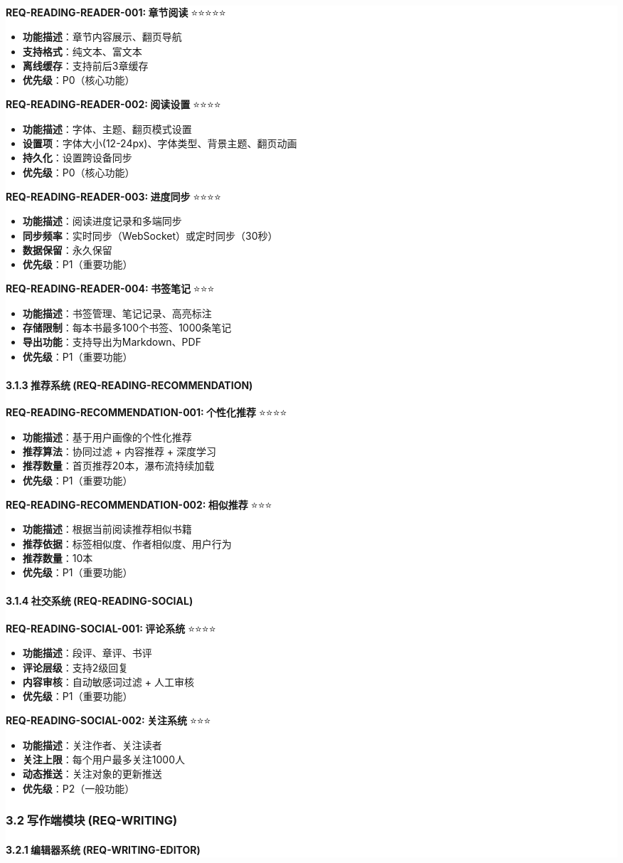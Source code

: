 **REQ-READING-READER-001: 章节阅读** ⭐⭐⭐⭐⭐
- **功能描述**：章节内容展示、翻页导航
- **支持格式**：纯文本、富文本
- **离线缓存**：支持前后3章缓存
- **优先级**：P0（核心功能）

**REQ-READING-READER-002: 阅读设置** ⭐⭐⭐⭐
- **功能描述**：字体、主题、翻页模式设置
- **设置项**：字体大小(12-24px)、字体类型、背景主题、翻页动画
- **持久化**：设置跨设备同步
- **优先级**：P0（核心功能）

**REQ-READING-READER-003: 进度同步** ⭐⭐⭐⭐
- **功能描述**：阅读进度记录和多端同步
- **同步频率**：实时同步（WebSocket）或定时同步（30秒）
- **数据保留**：永久保留
- **优先级**：P1（重要功能）

**REQ-READING-READER-004: 书签笔记** ⭐⭐⭐
- **功能描述**：书签管理、笔记记录、高亮标注
- **存储限制**：每本书最多100个书签、1000条笔记
- **导出功能**：支持导出为Markdown、PDF
- **优先级**：P1（重要功能）

#### 3.1.3 推荐系统 (REQ-READING-RECOMMENDATION)

**REQ-READING-RECOMMENDATION-001: 个性化推荐** ⭐⭐⭐⭐
- **功能描述**：基于用户画像的个性化推荐
- **推荐算法**：协同过滤 + 内容推荐 + 深度学习
- **推荐数量**：首页推荐20本，瀑布流持续加载
- **优先级**：P1（重要功能）

**REQ-READING-RECOMMENDATION-002: 相似推荐** ⭐⭐⭐
- **功能描述**：根据当前阅读推荐相似书籍
- **推荐依据**：标签相似度、作者相似度、用户行为
- **推荐数量**：10本
- **优先级**：P1（重要功能）

#### 3.1.4 社交系统 (REQ-READING-SOCIAL)

**REQ-READING-SOCIAL-001: 评论系统** ⭐⭐⭐⭐
- **功能描述**：段评、章评、书评
- **评论层级**：支持2级回复
- **内容审核**：自动敏感词过滤 + 人工审核
- **优先级**：P1（重要功能）

**REQ-READING-SOCIAL-002: 关注系统** ⭐⭐⭐
- **功能描述**：关注作者、关注读者
- **关注上限**：每个用户最多关注1000人
- **动态推送**：关注对象的更新推送
- **优先级**：P2（一般功能）

### 3.2 写作端模块 (REQ-WRITING)

#### 3.2.1 编辑器系统 (REQ-WRITING-EDITOR)
